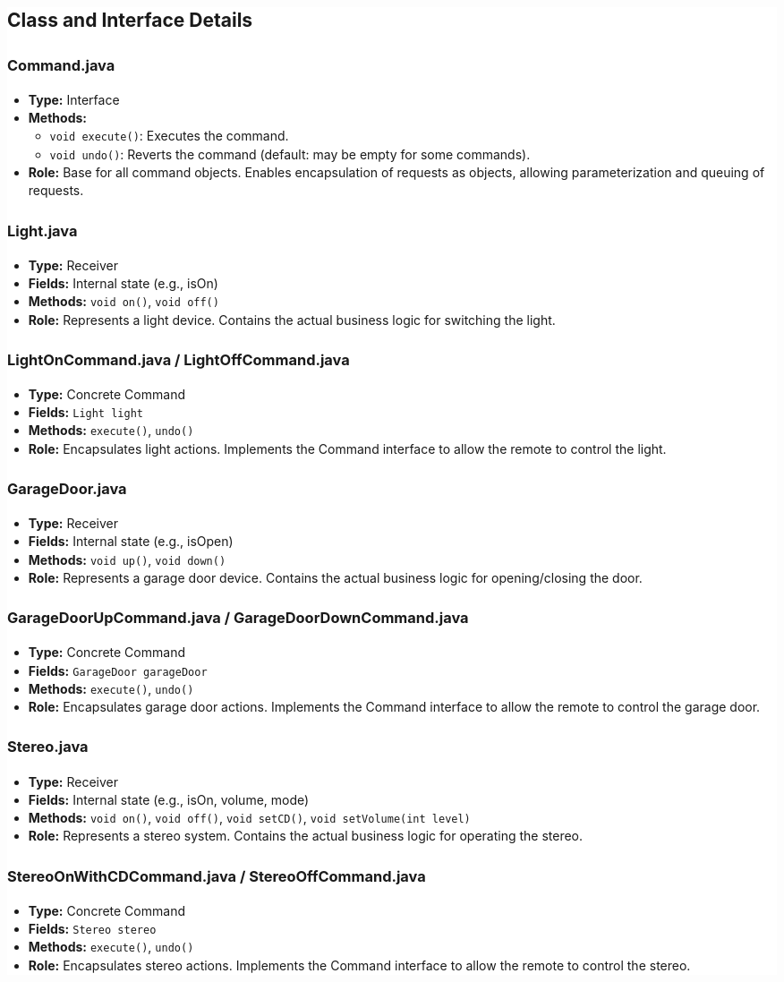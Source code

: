 
## Class and Interface Details

### Command.java
- **Type:** Interface
- **Methods:**
  - `void execute()`: Executes the command.
  - `void undo()`: Reverts the command (default: may be empty for some commands).
- **Role:** Base for all command objects. Enables encapsulation of requests as objects, allowing parameterization and queuing of requests.

### Light.java
- **Type:** Receiver
- **Fields:** Internal state (e.g., isOn)
- **Methods:** `void on()`, `void off()`
- **Role:** Represents a light device. Contains the actual business logic for switching the light.

### LightOnCommand.java / LightOffCommand.java
- **Type:** Concrete Command
- **Fields:** `Light light`
- **Methods:** `execute()`, `undo()`
- **Role:** Encapsulates light actions. Implements the Command interface to allow the remote to control the light.

### GarageDoor.java
- **Type:** Receiver
- **Fields:** Internal state (e.g., isOpen)
- **Methods:** `void up()`, `void down()`
- **Role:** Represents a garage door device. Contains the actual business logic for opening/closing the door.

### GarageDoorUpCommand.java / GarageDoorDownCommand.java
- **Type:** Concrete Command
- **Fields:** `GarageDoor garageDoor`
- **Methods:** `execute()`, `undo()`
- **Role:** Encapsulates garage door actions. Implements the Command interface to allow the remote to control the garage door.

### Stereo.java
- **Type:** Receiver
- **Fields:** Internal state (e.g., isOn, volume, mode)
- **Methods:** `void on()`, `void off()`, `void setCD()`, `void setVolume(int level)`
- **Role:** Represents a stereo system. Contains the actual business logic for operating the stereo.

### StereoOnWithCDCommand.java / StereoOffCommand.java
- **Type:** Concrete Command
- **Fields:** `Stereo stereo`
- **Methods:** `execute()`, `undo()`
- **Role:** Encapsulates stereo actions. Implements the Command interface to allow the remote to control the stereo.

